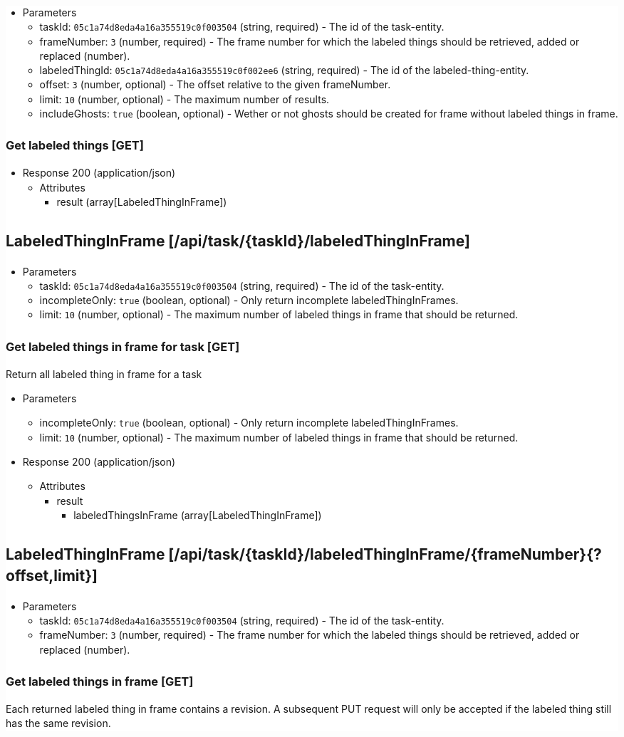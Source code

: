 + Parameters
    + taskId: `05c1a74d8eda4a16a355519c0f003504` (string, required) - The id of the task-entity.
    + frameNumber: `3` (number, required) - The frame number for which the labeled things should be retrieved, added or replaced (number).
    + labeledThingId: `05c1a74d8eda4a16a355519c0f002ee6` (string, required) - The id of the labeled-thing-entity.
    + offset: `3` (number, optional) - The offset relative to the given frameNumber.
    + limit: `10` (number, optional) - The maximum number of results.
    + includeGhosts: `true` (boolean, optional) - Wether or not ghosts should be created for frame without labeled things in frame.

### Get labeled things [GET]

+ Response 200 (application/json)
    + Attributes
        + result (array[LabeledThingInFrame])

## LabeledThingInFrame [/api/task/{taskId}/labeledThingInFrame]

+ Parameters
    + taskId: `05c1a74d8eda4a16a355519c0f003504` (string, required) - The id of the task-entity.
    + incompleteOnly: `true` (boolean, optional) - Only return incomplete labeledThingInFrames.
    + limit: `10` (number, optional) - The maximum number of labeled things in frame that should be returned.

### Get labeled things in frame for task [GET]

Return all labeled thing in frame for a task

+ Parameters
    + incompleteOnly: `true` (boolean, optional) - Only return incomplete labeledThingInFrames.
    + limit: `10` (number, optional) - The maximum number of labeled things in frame that should be returned.

+ Response 200 (application/json)
    + Attributes
        + result
            + labeledThingsInFrame (array[LabeledThingInFrame])

## LabeledThingInFrame [/api/task/{taskId}/labeledThingInFrame/{frameNumber}{?offset,limit}]

+ Parameters
    + taskId: `05c1a74d8eda4a16a355519c0f003504` (string, required) - The id of the task-entity.
    + frameNumber: `3` (number, required) - The frame number for which the labeled things should be retrieved, added or replaced (number).

### Get labeled things in frame [GET]

Each returned labeled thing in frame contains a revision.
A subsequent PUT request will only be accepted if the labeled thing still has
the same revision.
